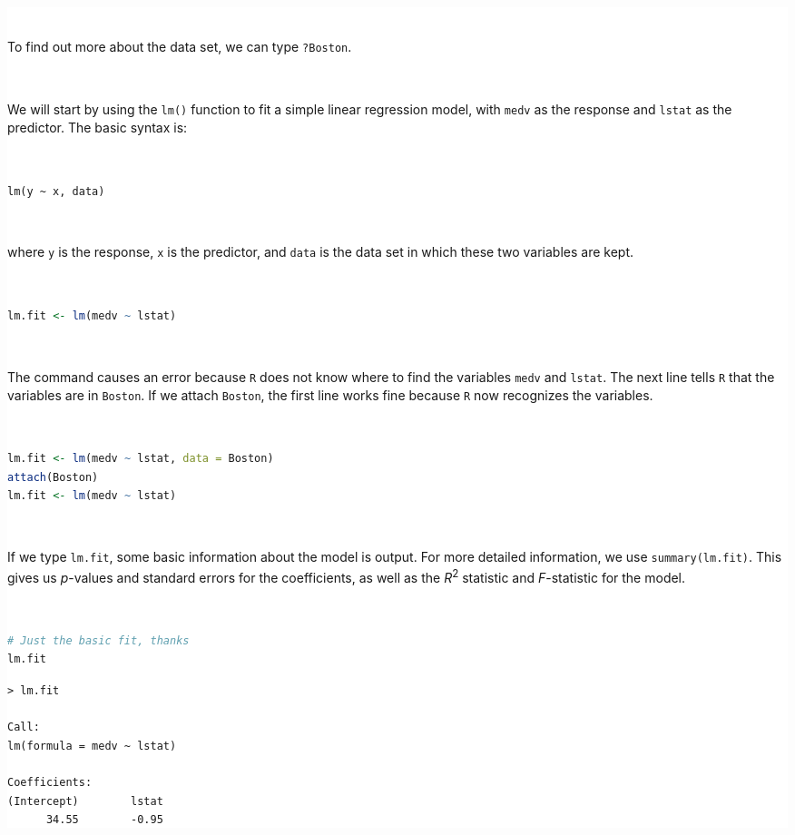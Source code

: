 &nbsp;

To find out more about the data set, we can type `?Boston`.

&nbsp;

We will start by using the `lm()` function to fit a simple  linear regression model, with `medv` as the response and `lstat`  as the predictor. The basic syntax is:

&nbsp;

`lm(y ~ x, data)`

&nbsp;

where `y` is the response, `x` is the predictor, and `data` is the data set in which these two variables are kept.

&nbsp;

```r
lm.fit <- lm(medv ~ lstat)
```

&nbsp;

The command causes an error because `R` does not know where to find the variables `medv` and `lstat`. The next line tells `R` that the variables are in `Boston`. If we attach `Boston`, the first line works fine because `R` now recognizes the variables.

&nbsp;

```r
lm.fit <- lm(medv ~ lstat, data = Boston)
attach(Boston)
lm.fit <- lm(medv ~ lstat)
```

&nbsp;

If we type `lm.fit`,  some basic information about the model is output. For more detailed information, we use `summary(lm.fit)`. This gives us $p$-values and standard errors for the coefficients, as well as the $R^2$ statistic and $F$-statistic for the model.

&nbsp;

```r
# Just the basic fit, thanks
lm.fit
```

```
> lm.fit

Call:
lm(formula = medv ~ lstat)

Coefficients:
(Intercept)        lstat  
      34.55        -0.95  
```
